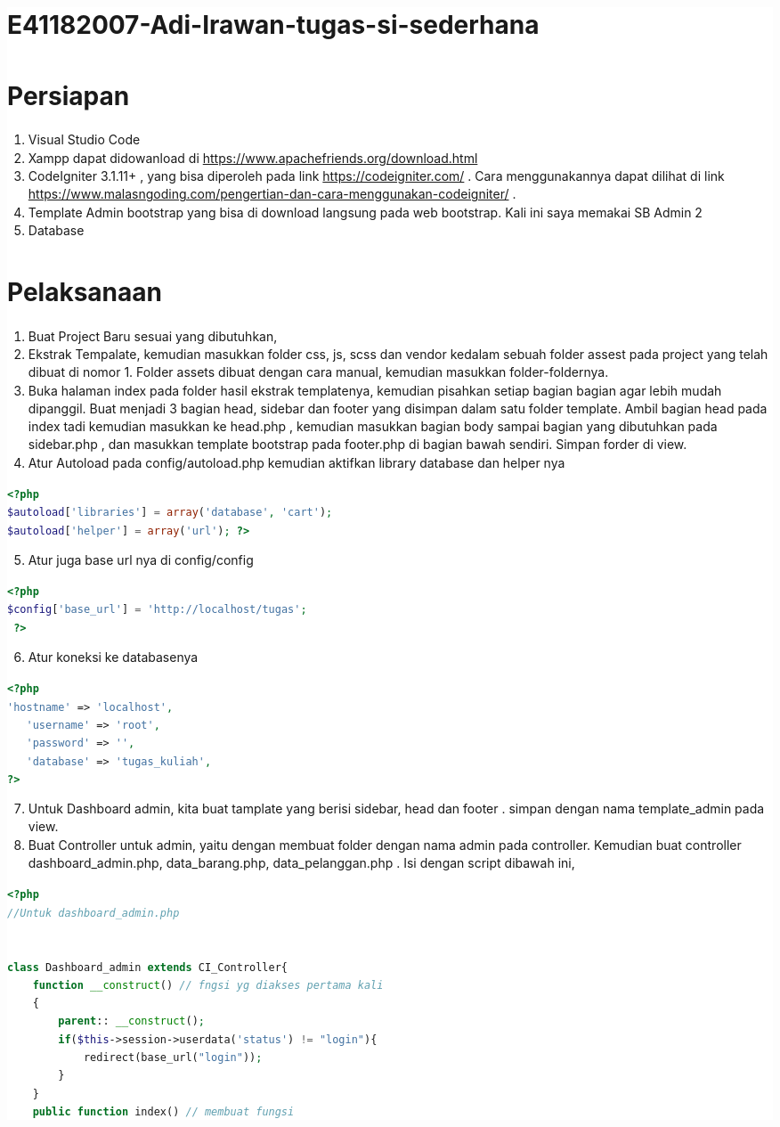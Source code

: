 # E41182007-Adi-Irawan-tugas-si-sederhana
# Persiapan
1. Visual Studio Code
2. Xampp dapat didowanload di https://www.apachefriends.org/download.html 
3. CodeIgniter 3.1.11+ , yang bisa diperoleh pada link https://codeigniter.com/ . Cara menggunakannya dapat dilihat di link https://www.malasngoding.com/pengertian-dan-cara-menggunakan-codeigniter/ .
4. Template Admin bootstrap yang bisa di download langsung pada web bootstrap. Kali ini saya memakai SB Admin 2
5. Database
# Pelaksanaan
1. Buat Project Baru sesuai yang dibutuhkan,
2. Ekstrak Tempalate, kemudian masukkan folder css, js, scss dan vendor kedalam sebuah folder assest pada project yang telah dibuat di nomor 1. Folder assets dibuat dengan cara manual, kemudian masukkan folder-foldernya.
3. Buka halaman index pada folder hasil ekstrak templatenya, kemudian pisahkan setiap bagian bagian agar lebih mudah dipanggil. Buat menjadi 3 bagian head, sidebar dan footer yang disimpan dalam satu folder template.
Ambil bagian head pada index tadi kemudian masukkan ke head.php , kemudian masukkan bagian body sampai bagian yang dibutuhkan pada sidebar.php , dan masukkan template bootstrap pada footer.php di bagian bawah sendiri. Simpan forder di view.
4. Atur Autoload pada config/autoload.php kemudian aktifkan library database dan helper nya
```php
<?php 
$autoload['libraries'] = array('database', 'cart'); 
$autoload['helper'] = array('url'); ?> 
```
5. Atur juga base url nya di config/config 
```php
<?php 
$config['base_url'] = 'http://localhost/tugas';
 ?>
 ```
 6. Atur koneksi ke databasenya 
 ```php 
 <?php 
 'hostname' => 'localhost',
	'username' => 'root',
	'password' => '',
    'database' => 'tugas_kuliah',
?>
```
7. Untuk Dashboard admin, kita buat tamplate yang berisi sidebar, head dan footer . simpan dengan nama template_admin pada view.
8. Buat Controller untuk admin, yaitu dengan membuat folder dengan nama admin pada controller. Kemudian buat controller dashboard_admin.php, data_barang.php, data_pelanggan.php . Isi dengan script dibawah ini,
```php
<?php 
//Untuk dashboard_admin.php


class Dashboard_admin extends CI_Controller{
    function __construct() // fngsi yg diakses pertama kali
    {
        parent:: __construct(); 
        if($this->session->userdata('status') != "login"){
            redirect(base_url("login")); 
        }
    }
    public function index() // membuat fungsi
```
